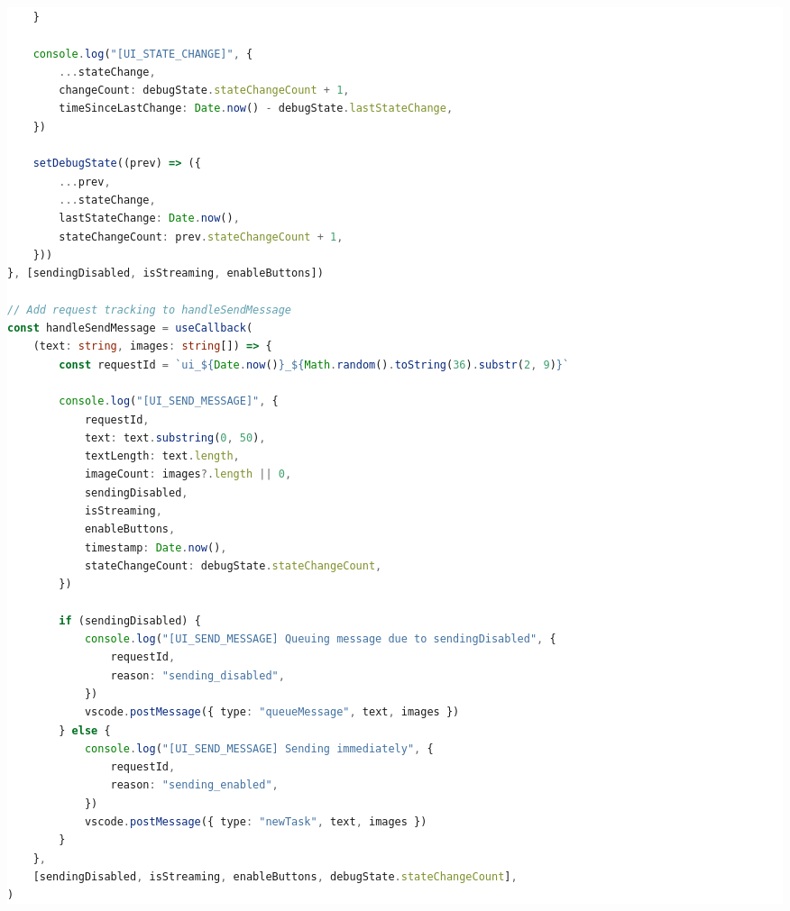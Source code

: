 ```typescript
	}

	console.log("[UI_STATE_CHANGE]", {
		...stateChange,
		changeCount: debugState.stateChangeCount + 1,
		timeSinceLastChange: Date.now() - debugState.lastStateChange,
	})

	setDebugState((prev) => ({
		...prev,
		...stateChange,
		lastStateChange: Date.now(),
		stateChangeCount: prev.stateChangeCount + 1,
	}))
}, [sendingDisabled, isStreaming, enableButtons])

// Add request tracking to handleSendMessage
const handleSendMessage = useCallback(
	(text: string, images: string[]) => {
		const requestId = `ui_${Date.now()}_${Math.random().toString(36).substr(2, 9)}`

		console.log("[UI_SEND_MESSAGE]", {
			requestId,
			text: text.substring(0, 50),
			textLength: text.length,
			imageCount: images?.length || 0,
			sendingDisabled,
			isStreaming,
			enableButtons,
			timestamp: Date.now(),
			stateChangeCount: debugState.stateChangeCount,
		})

		if (sendingDisabled) {
			console.log("[UI_SEND_MESSAGE] Queuing message due to sendingDisabled", {
				requestId,
				reason: "sending_disabled",
			})
			vscode.postMessage({ type: "queueMessage", text, images })
		} else {
			console.log("[UI_SEND_MESSAGE] Sending immediately", {
				requestId,
				reason: "sending_enabled",
			})
			vscode.postMessage({ type: "newTask", text, images })
		}
	},
	[sendingDisabled, isStreaming, enableButtons, debugState.stateChangeCount],
)
```

